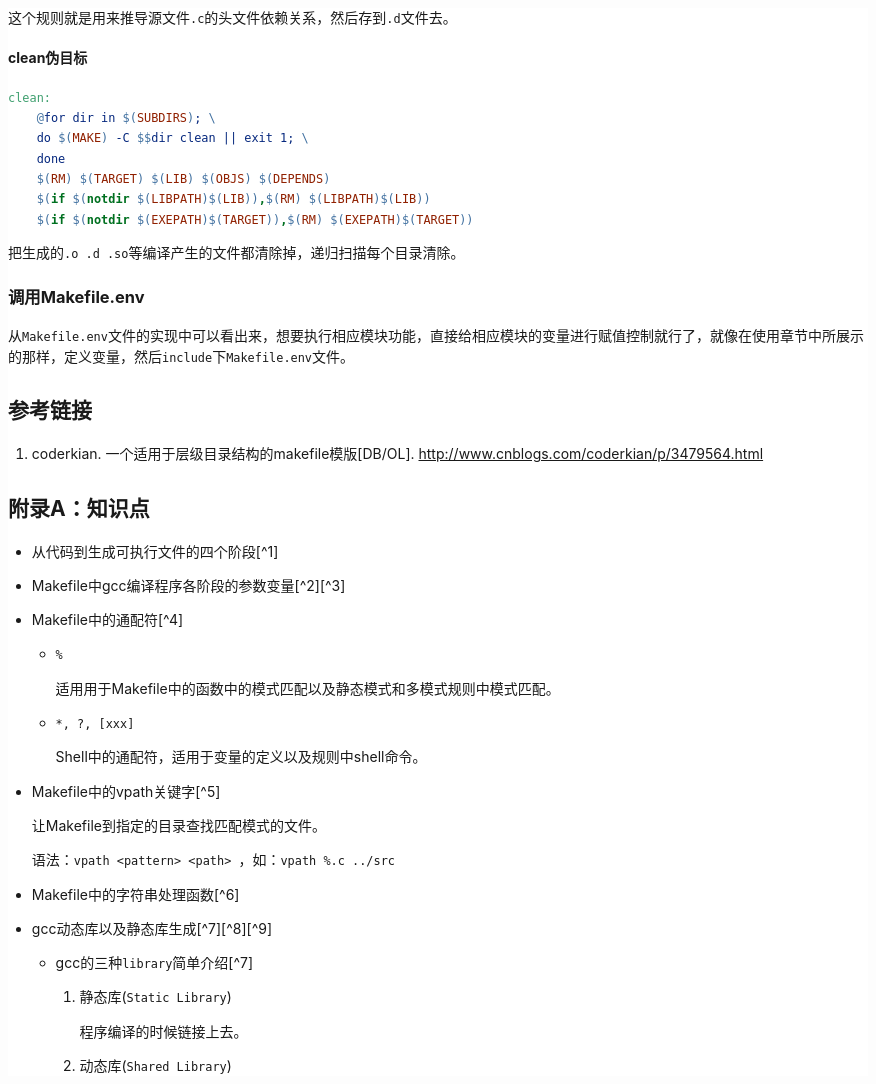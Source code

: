 这个规则就是用来推导源文件`.c`的头文件依赖关系，然后存到`.d`文件去。

#### clean伪目标

``` makefile
clean:
	@for dir in $(SUBDIRS); \
	do $(MAKE) -C $$dir clean || exit 1; \
	done
	$(RM) $(TARGET) $(LIB) $(OBJS) $(DEPENDS)
	$(if $(notdir $(LIBPATH)$(LIB)),$(RM) $(LIBPATH)$(LIB))
	$(if $(notdir $(EXEPATH)$(TARGET)),$(RM) $(EXEPATH)$(TARGET))
```

把生成的`.o .d .so`等编译产生的文件都清除掉，递归扫描每个目录清除。

### 调用Makefile.env

从`Makefile.env`文件的实现中可以看出来，想要执行相应模块功能，直接给相应模块的变量进行赋值控制就行了，就像在使用章节中所展示的那样，定义变量，然后`include`下`Makefile.env`文件。

## 参考链接

1. coderkian. 一个适用于层级目录结构的makefile模版[DB/OL]. http://www.cnblogs.com/coderkian/p/3479564.html

## 附录A：知识点

- 从代码到生成可执行文件的四个阶段[^1]

- Makefile中gcc编译程序各阶段的参数变量[^2][^3]

- Makefile中的通配符[^4]

  - `%`

    适用用于Makefile中的函数中的模式匹配以及静态模式和多模式规则中模式匹配。

  - `*, ?, [xxx]`

    Shell中的通配符，适用于变量的定义以及规则中shell命令。

- Makefile中的vpath关键字[^5]

  让Makefile到指定的目录查找匹配模式的文件。

  语法：`vpath <pattern> <path> `，如：`vpath %.c ../src`

- Makefile中的字符串处理函数[^6]

- gcc动态库以及静态库生成[^7][^8][^9]

  - gcc的三种`library`简单介绍[^7]

    1. 静态库(`Static Library`)

       程序编译的时候链接上去。

    2. 动态库(`Shared Library`)
